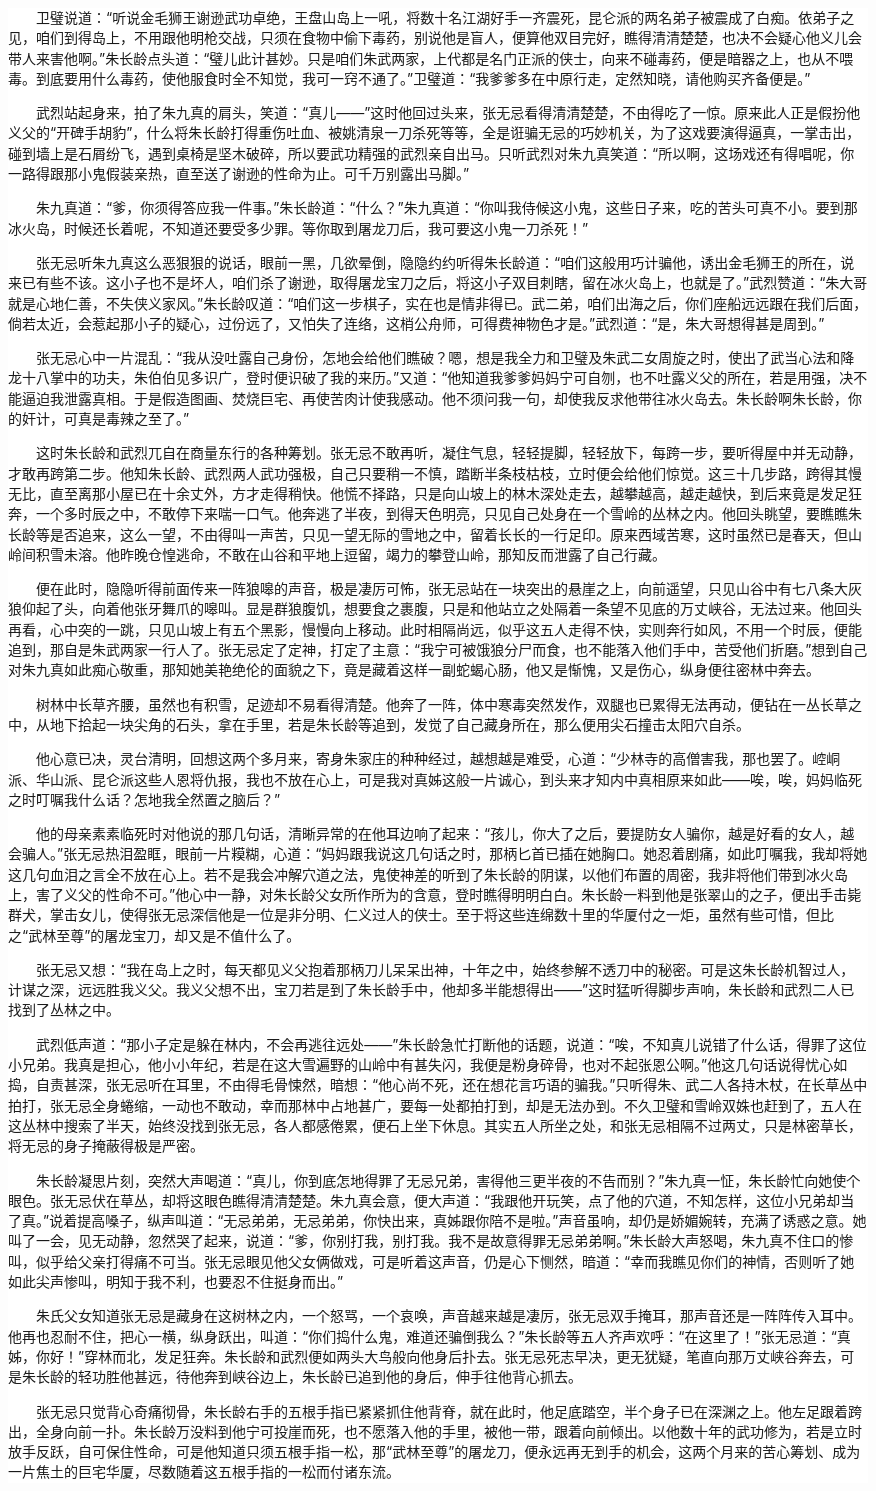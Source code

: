 　　卫璧说道：“听说金毛狮王谢逊武功卓绝，王盘山岛上一吼，将数十名江湖好手一齐震死，昆仑派的两名弟子被震成了白痴。依弟子之见，咱们到得岛上，不用跟他明枪交战，只须在食物中偷下毒药，别说他是盲人，便算他双目完好，瞧得清清楚楚，也决不会疑心他义儿会带人来害他啊。”朱长龄点头道：“璧儿此计甚妙。只是咱们朱武两家，上代都是名门正派的侠士，向来不碰毒药，便是暗器之上，也从不喂毒。到底要用什么毒药，使他服食时全不知觉，我可一窍不通了。”卫璧道：“我爹爹多在中原行走，定然知晓，请他购买齐备便是。”

　　武烈站起身来，拍了朱九真的肩头，笑道：“真儿——”这时他回过头来，张无忌看得清清楚楚，不由得吃了一惊。原来此人正是假扮他义父的“开碑手胡豹”，什么将朱长龄打得重伤吐血、被姚清泉一刀杀死等等，全是诳骗无忌的巧妙机关，为了这戏要演得逼真，一掌击出，碰到墙上是石屑纷飞，遇到桌椅是坚木破碎，所以要武功精强的武烈亲自出马。只听武烈对朱九真笑道：“所以啊，这场戏还有得唱呢，你一路得跟那小鬼假装亲热，直至送了谢逊的性命为止。可千万别露出马脚。”

　　朱九真道：“爹，你须得答应我一件事。”朱长龄道：“什么？”朱九真道：“你叫我侍候这小鬼，这些日子来，吃的苦头可真不小。要到那冰火岛，时候还长着呢，不知道还要受多少罪。等你取到屠龙刀后，我可要这小鬼一刀杀死！”

　　张无忌听朱九真这么恶狠狠的说话，眼前一黑，几欲晕倒，隐隐约约听得朱长龄道：“咱们这般用巧计骗他，诱出金毛狮王的所在，说来已有些不该。这小子也不是坏人，咱们杀了谢逊，取得屠龙宝刀之后，将这小子双目刺瞎，留在冰火岛上，也就是了。”武烈赞道：“朱大哥就是心地仁善，不失侠义家风。”朱长龄叹道：“咱们这一步棋子，实在也是情非得已。武二弟，咱们出海之后，你们座船远远跟在我们后面，倘若太近，会惹起那小子的疑心，过份远了，又怕失了连络，这梢公舟师，可得费神物色才是。”武烈道：“是，朱大哥想得甚是周到。”

　　张无忌心中一片混乱：“我从没吐露自己身份，怎地会给他们瞧破？嗯，想是我全力和卫璧及朱武二女周旋之时，使出了武当心法和降龙十八掌中的功夫，朱伯伯见多识广，登时便识破了我的来历。”又道：“他知道我爹爹妈妈宁可自刎，也不吐露义父的所在，若是用强，决不能逼迫我泄露真相。于是假造图画、焚烧巨宅、再使苦肉计使我感动。他不须问我一句，却使我反求他带往冰火岛去。朱长龄啊朱长龄，你的奸计，可真是毒辣之至了。”

　　这时朱长龄和武烈兀自在商量东行的各种筹划。张无忌不敢再听，凝住气息，轻轻提脚，轻轻放下，每跨一步，要听得屋中并无动静，才敢再跨第二步。他知朱长龄、武烈两人武功强极，自己只要稍一不慎，踏断半条枝枯枝，立时便会给他们惊觉。这三十几步路，跨得其慢无比，直至离那小屋已在十余丈外，方才走得稍快。他慌不择路，只是向山坡上的林木深处走去，越攀越高，越走越快，到后来竟是发足狂奔，一个多时辰之中，不敢停下来喘一口气。他奔逃了半夜，到得天色明亮，只见自己处身在一个雪岭的丛林之内。他回头眺望，要瞧瞧朱长龄等是否追来，这么一望，不由得叫一声苦，只见一望无际的雪地之中，留着长长的一行足印。原来西域苦寒，这时虽然已是春天，但山岭间积雪未溶。他昨晚仓惶逃命，不敢在山谷和平地上逗留，竭力的攀登山岭，那知反而泄露了自己行藏。

　　便在此时，隐隐听得前面传来一阵狼嗥的声音，极是凄厉可怖，张无忌站在一块突出的悬崖之上，向前遥望，只见山谷中有七八条大灰狼仰起了头，向着他张牙舞爪的嗥叫。显是群狼腹饥，想要食之裹腹，只是和他站立之处隔着一条望不见底的万丈峡谷，无法过来。他回头再看，心中突的一跳，只见山坡上有五个黑影，慢慢向上移动。此时相隔尚远，似乎这五人走得不快，实则奔行如风，不用一个时辰，便能追到，那自是朱武两家一行人了。张无忌定了定神，打定了主意：“我宁可被饿狼分尸而食，也不能落入他们手中，苦受他们折磨。”想到自己对朱九真如此痴心敬重，那知她美艳绝伦的面貌之下，竟是藏着这样一副蛇蝎心肠，他又是惭愧，又是伤心，纵身便往密林中奔去。

　　树林中长草齐腰，虽然也有积雪，足迹却不易看得清楚。他奔了一阵，体中寒毒突然发作，双腿也已累得无法再动，便钻在一丛长草之中，从地下拾起一块尖角的石头，拿在手里，若是朱长龄等追到，发觉了自己藏身所在，那么便用尖石撞击太阳穴自杀。

　　他心意已决，灵台清明，回想这两个多月来，寄身朱家庄的种种经过，越想越是难受，心道：“少林寺的高僧害我，那也罢了。崆峒派、华山派、昆仑派这些人恩将仇报，我也不放在心上，可是我对真姊这般一片诚心，到头来才知内中真相原来如此——唉，唉，妈妈临死之时叮嘱我什么话？怎地我全然置之脑后？”

　　他的母亲素素临死时对他说的那几句话，清晰异常的在他耳边响了起来：“孩儿，你大了之后，要提防女人骗你，越是好看的女人，越会骗人。”张无忌热泪盈眶，眼前一片糢糊，心道：“妈妈跟我说这几句话之时，那柄匕首已插在她胸口。她忍着剧痛，如此叮嘱我，我却将她这几句血泪之言全不放在心上。若不是我会冲解穴道之法，鬼使神差的听到了朱长龄的阴谋，以他们布置的周密，我非将他们带到冰火岛上，害了义父的性命不可。”他心中一静，对朱长龄父女所作所为的含意，登时瞧得明明白白。朱长龄一料到他是张翠山的之子，便出手击毙群犬，掌击女儿，使得张无忌深信他是一位是非分明、仁义过人的侠士。至于将这些连绵数十里的华厦付之一炬，虽然有些可惜，但比之“武林至尊”的屠龙宝刀，却又是不值什么了。

　　张无忌又想：“我在岛上之时，每天都见义父抱着那柄刀儿呆呆出神，十年之中，始终参解不透刀中的秘密。可是这朱长龄机智过人，计谋之深，远远胜我义父。我义父想不出，宝刀若是到了朱长龄手中，他却多半能想得出——”这时猛听得脚步声响，朱长龄和武烈二人已找到了丛林之中。

　　武烈低声道：“那小子定是躲在林内，不会再逃往远处——”朱长龄急忙打断他的话题，说道：“唉，不知真儿说错了什么话，得罪了这位小兄弟。我真是担心，他小小年纪，若是在这大雪遍野的山岭中有甚失闪，我便是粉身碎骨，也对不起张恩公啊。”他这几句话说得忧心如捣，自责甚深，张无忌听在耳里，不由得毛骨悚然，暗想：“他心尚不死，还在想花言巧语的骗我。”只听得朱、武二人各持木杖，在长草丛中拍打，张无忌全身蜷缩，一动也不敢动，幸而那林中占地甚广，要每一处都拍打到，却是无法办到。不久卫璧和雪岭双姝也赶到了，五人在这丛林中搜索了半天，始终没找到张无忌，各人都感倦累，便石上坐下休息。其实五人所坐之处，和张无忌相隔不过两丈，只是林密草长，将无忌的身子掩蔽得极是严密。

　　朱长龄凝思片刻，突然大声喝道：“真儿，你到底怎地得罪了无忌兄弟，害得他三更半夜的不告而别？”朱九真一怔，朱长龄忙向她使个眼色。张无忌伏在草丛，却将这眼色瞧得清清楚楚。朱九真会意，便大声道：“我跟他开玩笑，点了他的穴道，不知怎样，这位小兄弟却当了真。”说着提高嗓子，纵声叫道：“无忌弟弟，无忌弟弟，你快出来，真姊跟你陪不是啦。”声音虽响，却仍是娇媚婉转，充满了诱惑之意。她叫了一会，见无动静，忽然哭了起来，说道：“爹，你别打我，别打我。我不是故意得罪无忌弟弟啊。”朱长龄大声怒喝，朱九真不住口的惨叫，似乎给父亲打得痛不可当。张无忌眼见他父女俩做戏，可是听着这声音，仍是心下恻然，暗道：“幸而我瞧见你们的神情，否则听了她如此尖声惨叫，明知于我不利，也要忍不住挺身而出。”

　　朱氏父女知道张无忌是藏身在这树林之内，一个怒骂，一个哀唤，声音越来越是凄厉，张无忌双手掩耳，那声音还是一阵阵传入耳中。他再也忍耐不住，把心一横，纵身跃出，叫道：“你们捣什么鬼，难道还骗倒我么？”朱长龄等五人齐声欢呼：“在这里了！”张无忌道：“真姊，你好！”穿林而北，发足狂奔。朱长龄和武烈便如两头大鸟般向他身后扑去。张无忌死志早决，更无犹疑，笔直向那万丈峡谷奔去，可是朱长龄的轻功胜他甚远，待他奔到峡谷边上，朱长龄已追到他的身后，伸手往他背心抓去。

　　张无忌只觉背心奇痛彻骨，朱长龄右手的五根手指已紧紧抓住他背脊，就在此时，他足底踏空，半个身子已在深渊之上。他左足跟着跨出，全身向前一扑。朱长龄万没料到他宁可投崖而死，也不愿落入他的手里，被他一带，跟着向前倾出。以他数十年的武功修为，若是立时放手反跃，自可保住性命，可是他知道只须五根手指一松，那“武林至尊”的屠龙刀，便永远再无到手的机会，这两个月来的苦心筹划、成为一片焦土的巨宅华厦，尽数随着这五根手指的一松而付诸东流。
